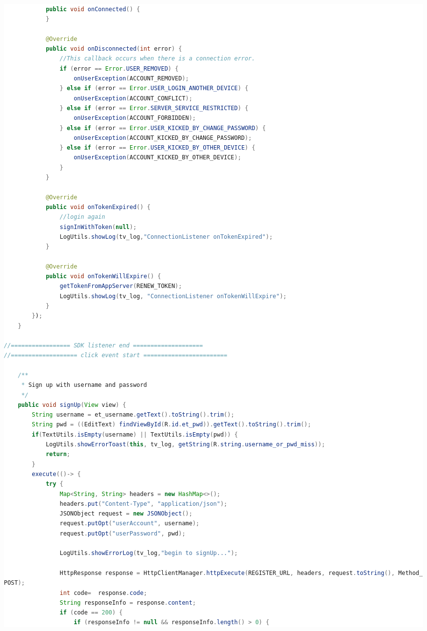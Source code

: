    ```java
               public void onConnected() {
               }
   
               @Override
               public void onDisconnected(int error) {
                   //This callback occurs when there is a connection error.
                   if (error == Error.USER_REMOVED) {
                       onUserException(ACCOUNT_REMOVED);
                   } else if (error == Error.USER_LOGIN_ANOTHER_DEVICE) {
                       onUserException(ACCOUNT_CONFLICT);
                   } else if (error == Error.SERVER_SERVICE_RESTRICTED) {
                       onUserException(ACCOUNT_FORBIDDEN);
                   } else if (error == Error.USER_KICKED_BY_CHANGE_PASSWORD) {
                       onUserException(ACCOUNT_KICKED_BY_CHANGE_PASSWORD);
                   } else if (error == Error.USER_KICKED_BY_OTHER_DEVICE) {
                       onUserException(ACCOUNT_KICKED_BY_OTHER_DEVICE);
                   }
               }
   
               @Override
               public void onTokenExpired() {
                   //login again
                   signInWithToken(null);
                   LogUtils.showLog(tv_log,"ConnectionListener onTokenExpired");
               }
   
               @Override
               public void onTokenWillExpire() {
                   getTokenFromAppServer(RENEW_TOKEN);
                   LogUtils.showLog(tv_log, "ConnectionListener onTokenWillExpire");
               }
           });
       }
   
   //================= SDK listener end ====================
   //=================== click event start ========================
   
       /**
        * Sign up with username and password
        */
       public void signUp(View view) {
           String username = et_username.getText().toString().trim();
           String pwd = ((EditText) findViewById(R.id.et_pwd)).getText().toString().trim();
           if(TextUtils.isEmpty(username) || TextUtils.isEmpty(pwd)) {
               LogUtils.showErrorToast(this, tv_log, getString(R.string.username_or_pwd_miss));
               return;
           }
           execute(()-> {
               try {
                   Map<String, String> headers = new HashMap<>();
                   headers.put("Content-Type", "application/json");
                   JSONObject request = new JSONObject();
                   request.putOpt("userAccount", username);
                   request.putOpt("userPassword", pwd);
   
                   LogUtils.showErrorLog(tv_log,"begin to signUp...");
   
                   HttpResponse response = HttpClientManager.httpExecute(REGISTER_URL, headers, request.toString(), Method_POST);
                   int code=  response.code;
                   String responseInfo = response.content;
                   if (code == 200) {
                       if (responseInfo != null && responseInfo.length() > 0) {
   ```